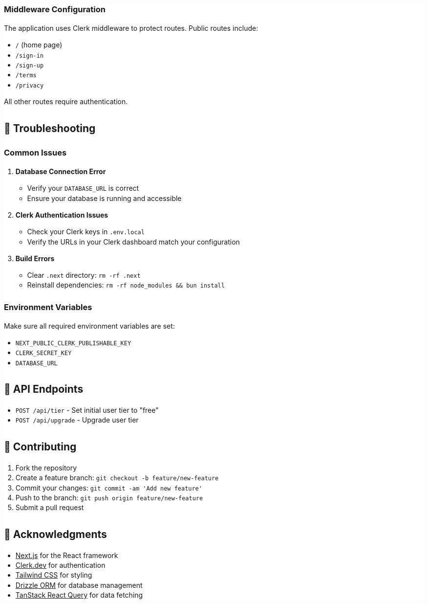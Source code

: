 ### Middleware Configuration

The application uses Clerk middleware to protect routes. Public routes include:
- `/` (home page)
- `/sign-in`
- `/sign-up`
- `/terms`
- `/privacy`

All other routes require authentication.

## 🚨 Troubleshooting

### Common Issues

1. **Database Connection Error**
   - Verify your `DATABASE_URL` is correct
   - Ensure your database is running and accessible

2. **Clerk Authentication Issues**
   - Check your Clerk keys in `.env.local`
   - Verify the URLs in your Clerk dashboard match your configuration

3. **Build Errors**
   - Clear `.next` directory: `rm -rf .next`
   - Reinstall dependencies: `rm -rf node_modules && bun install`

### Environment Variables

Make sure all required environment variables are set:
- `NEXT_PUBLIC_CLERK_PUBLISHABLE_KEY`
- `CLERK_SECRET_KEY`
- `DATABASE_URL`

## 📝 API Endpoints

- `POST /api/tier` - Set initial user tier to "free"
- `POST /api/upgrade` - Upgrade user tier

## 🤝 Contributing

1. Fork the repository
2. Create a feature branch: `git checkout -b feature/new-feature`
3. Commit your changes: `git commit -am 'Add new feature'`
4. Push to the branch: `git push origin feature/new-feature`
5. Submit a pull request


## 🙏 Acknowledgments

- [Next.js](https://nextjs.org/) for the React framework
- [Clerk.dev](https://clerk.dev/) for authentication
- [Tailwind CSS](https://tailwindcss.com/) for styling
- [Drizzle ORM](https://orm.drizzle.team/) for database management
- [TanStack React Query](https://tanstack.com/query) for data fetching
